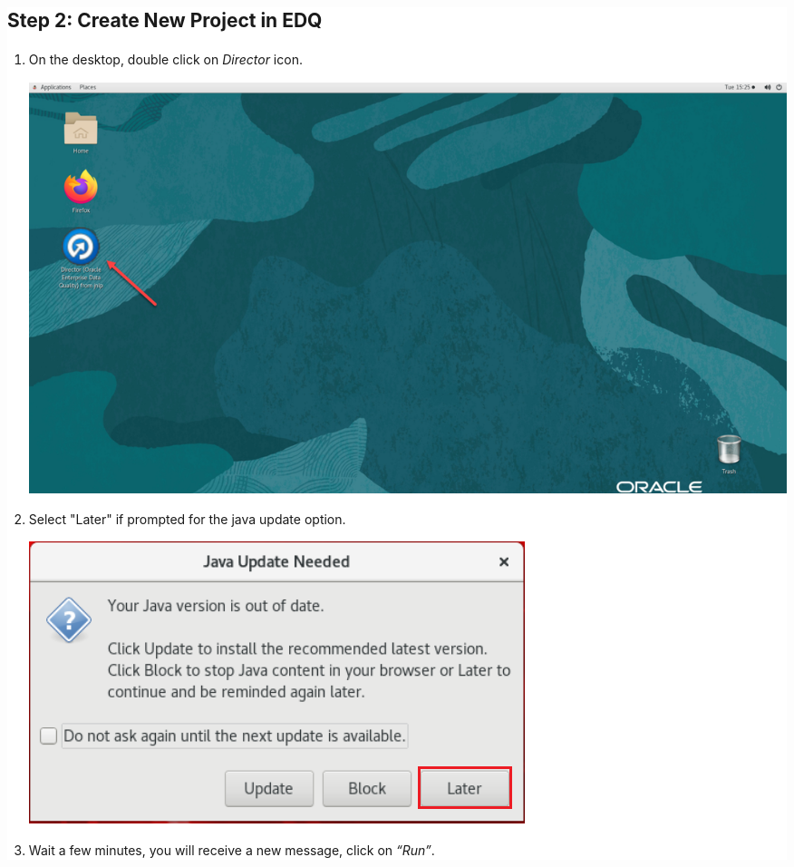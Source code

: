 ## **Step 2**: Create New Project in EDQ

1.	On the desktop, double click on *Director* icon.

    ![](./images/edq-desktop-launch.png " ")

2.	Select "Later" if prompted for the java update option.

    ![](./images/java_update.png " ")

3.	Wait a few minutes, you will receive a new message, click on *“Run”*.
